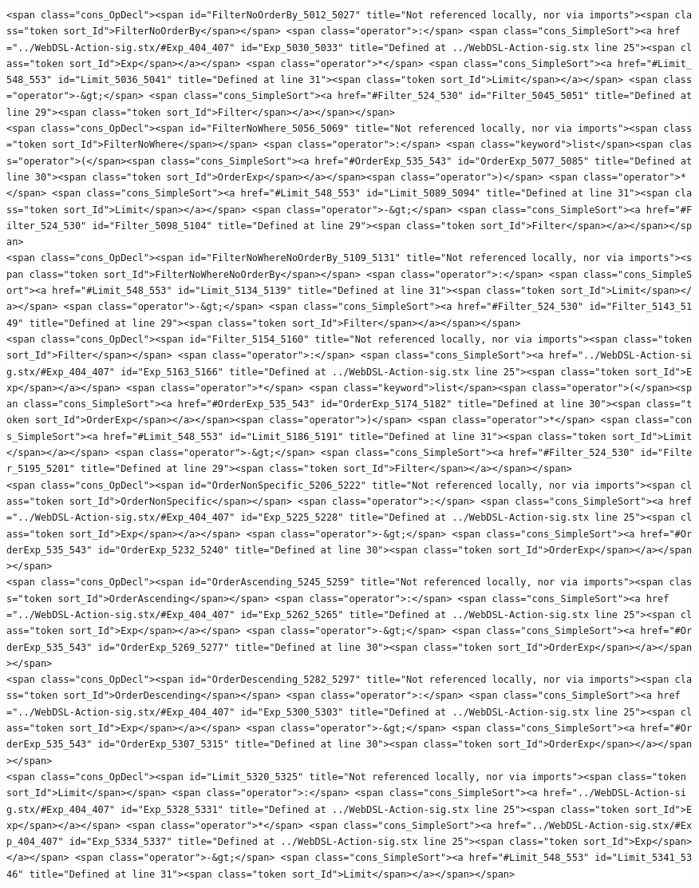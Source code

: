     <span class="cons_OpDecl"><span id="FilterNoOrderBy_5012_5027" title="Not referenced locally, nor via imports"><span class="token sort_Id">FilterNoOrderBy</span></span> <span class="operator">:</span> <span class="cons_SimpleSort"><a href="../WebDSL-Action-sig.stx/#Exp_404_407" id="Exp_5030_5033" title="Defined at ../WebDSL-Action-sig.stx line 25"><span class="token sort_Id">Exp</span></a></span> <span class="operator">*</span> <span class="cons_SimpleSort"><a href="#Limit_548_553" id="Limit_5036_5041" title="Defined at line 31"><span class="token sort_Id">Limit</span></a></span> <span class="operator">-&gt;</span> <span class="cons_SimpleSort"><a href="#Filter_524_530" id="Filter_5045_5051" title="Defined at line 29"><span class="token sort_Id">Filter</span></a></span></span>
    <span class="cons_OpDecl"><span id="FilterNoWhere_5056_5069" title="Not referenced locally, nor via imports"><span class="token sort_Id">FilterNoWhere</span></span> <span class="operator">:</span> <span class="keyword">list</span><span class="operator">(</span><span class="cons_SimpleSort"><a href="#OrderExp_535_543" id="OrderExp_5077_5085" title="Defined at line 30"><span class="token sort_Id">OrderExp</span></a></span><span class="operator">)</span> <span class="operator">*</span> <span class="cons_SimpleSort"><a href="#Limit_548_553" id="Limit_5089_5094" title="Defined at line 31"><span class="token sort_Id">Limit</span></a></span> <span class="operator">-&gt;</span> <span class="cons_SimpleSort"><a href="#Filter_524_530" id="Filter_5098_5104" title="Defined at line 29"><span class="token sort_Id">Filter</span></a></span></span>
    <span class="cons_OpDecl"><span id="FilterNoWhereNoOrderBy_5109_5131" title="Not referenced locally, nor via imports"><span class="token sort_Id">FilterNoWhereNoOrderBy</span></span> <span class="operator">:</span> <span class="cons_SimpleSort"><a href="#Limit_548_553" id="Limit_5134_5139" title="Defined at line 31"><span class="token sort_Id">Limit</span></a></span> <span class="operator">-&gt;</span> <span class="cons_SimpleSort"><a href="#Filter_524_530" id="Filter_5143_5149" title="Defined at line 29"><span class="token sort_Id">Filter</span></a></span></span>
    <span class="cons_OpDecl"><span id="Filter_5154_5160" title="Not referenced locally, nor via imports"><span class="token sort_Id">Filter</span></span> <span class="operator">:</span> <span class="cons_SimpleSort"><a href="../WebDSL-Action-sig.stx/#Exp_404_407" id="Exp_5163_5166" title="Defined at ../WebDSL-Action-sig.stx line 25"><span class="token sort_Id">Exp</span></a></span> <span class="operator">*</span> <span class="keyword">list</span><span class="operator">(</span><span class="cons_SimpleSort"><a href="#OrderExp_535_543" id="OrderExp_5174_5182" title="Defined at line 30"><span class="token sort_Id">OrderExp</span></a></span><span class="operator">)</span> <span class="operator">*</span> <span class="cons_SimpleSort"><a href="#Limit_548_553" id="Limit_5186_5191" title="Defined at line 31"><span class="token sort_Id">Limit</span></a></span> <span class="operator">-&gt;</span> <span class="cons_SimpleSort"><a href="#Filter_524_530" id="Filter_5195_5201" title="Defined at line 29"><span class="token sort_Id">Filter</span></a></span></span>
    <span class="cons_OpDecl"><span id="OrderNonSpecific_5206_5222" title="Not referenced locally, nor via imports"><span class="token sort_Id">OrderNonSpecific</span></span> <span class="operator">:</span> <span class="cons_SimpleSort"><a href="../WebDSL-Action-sig.stx/#Exp_404_407" id="Exp_5225_5228" title="Defined at ../WebDSL-Action-sig.stx line 25"><span class="token sort_Id">Exp</span></a></span> <span class="operator">-&gt;</span> <span class="cons_SimpleSort"><a href="#OrderExp_535_543" id="OrderExp_5232_5240" title="Defined at line 30"><span class="token sort_Id">OrderExp</span></a></span></span>
    <span class="cons_OpDecl"><span id="OrderAscending_5245_5259" title="Not referenced locally, nor via imports"><span class="token sort_Id">OrderAscending</span></span> <span class="operator">:</span> <span class="cons_SimpleSort"><a href="../WebDSL-Action-sig.stx/#Exp_404_407" id="Exp_5262_5265" title="Defined at ../WebDSL-Action-sig.stx line 25"><span class="token sort_Id">Exp</span></a></span> <span class="operator">-&gt;</span> <span class="cons_SimpleSort"><a href="#OrderExp_535_543" id="OrderExp_5269_5277" title="Defined at line 30"><span class="token sort_Id">OrderExp</span></a></span></span>
    <span class="cons_OpDecl"><span id="OrderDescending_5282_5297" title="Not referenced locally, nor via imports"><span class="token sort_Id">OrderDescending</span></span> <span class="operator">:</span> <span class="cons_SimpleSort"><a href="../WebDSL-Action-sig.stx/#Exp_404_407" id="Exp_5300_5303" title="Defined at ../WebDSL-Action-sig.stx line 25"><span class="token sort_Id">Exp</span></a></span> <span class="operator">-&gt;</span> <span class="cons_SimpleSort"><a href="#OrderExp_535_543" id="OrderExp_5307_5315" title="Defined at line 30"><span class="token sort_Id">OrderExp</span></a></span></span>
    <span class="cons_OpDecl"><span id="Limit_5320_5325" title="Not referenced locally, nor via imports"><span class="token sort_Id">Limit</span></span> <span class="operator">:</span> <span class="cons_SimpleSort"><a href="../WebDSL-Action-sig.stx/#Exp_404_407" id="Exp_5328_5331" title="Defined at ../WebDSL-Action-sig.stx line 25"><span class="token sort_Id">Exp</span></a></span> <span class="operator">*</span> <span class="cons_SimpleSort"><a href="../WebDSL-Action-sig.stx/#Exp_404_407" id="Exp_5334_5337" title="Defined at ../WebDSL-Action-sig.stx line 25"><span class="token sort_Id">Exp</span></a></span> <span class="operator">-&gt;</span> <span class="cons_SimpleSort"><a href="#Limit_548_553" id="Limit_5341_5346" title="Defined at line 31"><span class="token sort_Id">Limit</span></a></span></span>